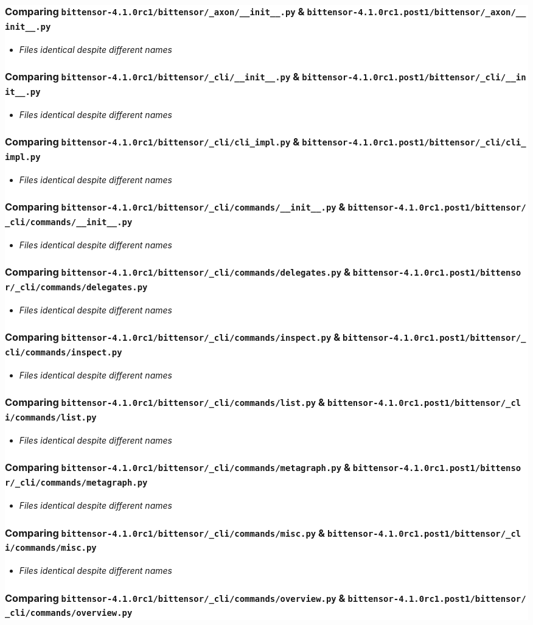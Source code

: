 ### Comparing `bittensor-4.1.0rc1/bittensor/_axon/__init__.py` & `bittensor-4.1.0rc1.post1/bittensor/_axon/__init__.py`

 * *Files identical despite different names*

### Comparing `bittensor-4.1.0rc1/bittensor/_cli/__init__.py` & `bittensor-4.1.0rc1.post1/bittensor/_cli/__init__.py`

 * *Files identical despite different names*

### Comparing `bittensor-4.1.0rc1/bittensor/_cli/cli_impl.py` & `bittensor-4.1.0rc1.post1/bittensor/_cli/cli_impl.py`

 * *Files identical despite different names*

### Comparing `bittensor-4.1.0rc1/bittensor/_cli/commands/__init__.py` & `bittensor-4.1.0rc1.post1/bittensor/_cli/commands/__init__.py`

 * *Files identical despite different names*

### Comparing `bittensor-4.1.0rc1/bittensor/_cli/commands/delegates.py` & `bittensor-4.1.0rc1.post1/bittensor/_cli/commands/delegates.py`

 * *Files identical despite different names*

### Comparing `bittensor-4.1.0rc1/bittensor/_cli/commands/inspect.py` & `bittensor-4.1.0rc1.post1/bittensor/_cli/commands/inspect.py`

 * *Files identical despite different names*

### Comparing `bittensor-4.1.0rc1/bittensor/_cli/commands/list.py` & `bittensor-4.1.0rc1.post1/bittensor/_cli/commands/list.py`

 * *Files identical despite different names*

### Comparing `bittensor-4.1.0rc1/bittensor/_cli/commands/metagraph.py` & `bittensor-4.1.0rc1.post1/bittensor/_cli/commands/metagraph.py`

 * *Files identical despite different names*

### Comparing `bittensor-4.1.0rc1/bittensor/_cli/commands/misc.py` & `bittensor-4.1.0rc1.post1/bittensor/_cli/commands/misc.py`

 * *Files identical despite different names*

### Comparing `bittensor-4.1.0rc1/bittensor/_cli/commands/overview.py` & `bittensor-4.1.0rc1.post1/bittensor/_cli/commands/overview.py`
